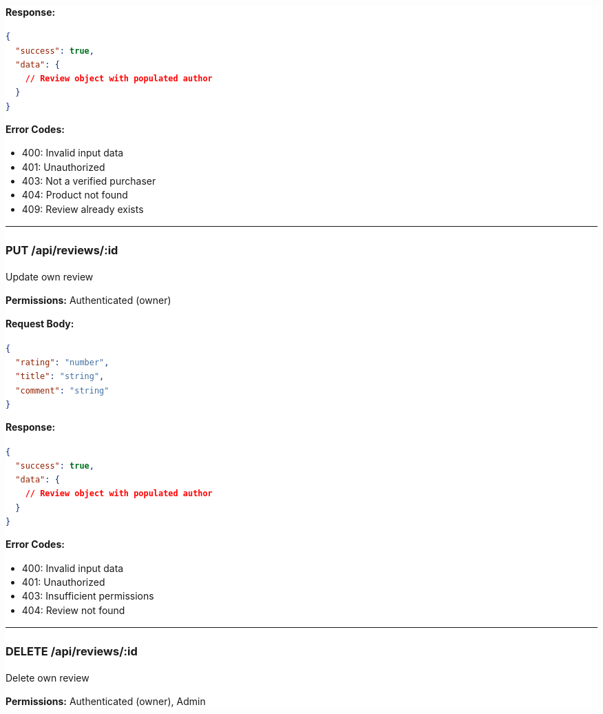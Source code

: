 **Response:**
```json
{
  "success": true,
  "data": {
    // Review object with populated author
  }
}
```

**Error Codes:**
- 400: Invalid input data
- 401: Unauthorized
- 403: Not a verified purchaser
- 404: Product not found
- 409: Review already exists

---

### PUT /api/reviews/:id
Update own review

**Permissions:** Authenticated (owner)

**Request Body:**
```json
{
  "rating": "number",
  "title": "string",
  "comment": "string"
}
```

**Response:**
```json
{
  "success": true,
  "data": {
    // Review object with populated author
  }
}
```

**Error Codes:**
- 400: Invalid input data
- 401: Unauthorized
- 403: Insufficient permissions
- 404: Review not found

---

### DELETE /api/reviews/:id
Delete own review

**Permissions:** Authenticated (owner), Admin
